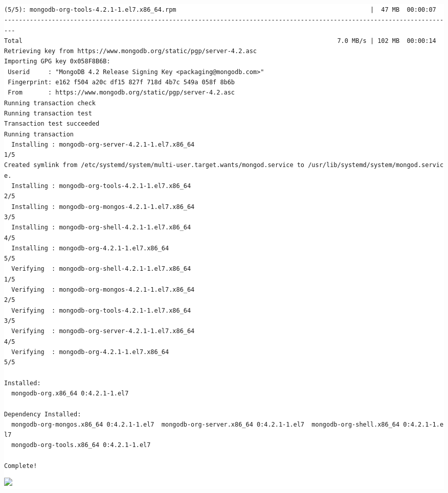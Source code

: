```
(5/5): mongodb-org-tools-4.2.1-1.el7.x86_64.rpm                                                     |  47 MB  00:00:07     
---------------------------------------------------------------------------------------------------------------------------
Total                                                                                      7.0 MB/s | 102 MB  00:00:14     
Retrieving key from https://www.mongodb.org/static/pgp/server-4.2.asc
Importing GPG key 0x058F8B6B:
 Userid     : "MongoDB 4.2 Release Signing Key <packaging@mongodb.com>"
 Fingerprint: e162 f504 a20c df15 827f 718d 4b7c 549a 058f 8b6b
 From       : https://www.mongodb.org/static/pgp/server-4.2.asc
Running transaction check
Running transaction test
Transaction test succeeded
Running transaction
  Installing : mongodb-org-server-4.2.1-1.el7.x86_64                                                                   1/5 
Created symlink from /etc/systemd/system/multi-user.target.wants/mongod.service to /usr/lib/systemd/system/mongod.service.
  Installing : mongodb-org-tools-4.2.1-1.el7.x86_64                                                                    2/5 
  Installing : mongodb-org-mongos-4.2.1-1.el7.x86_64                                                                   3/5 
  Installing : mongodb-org-shell-4.2.1-1.el7.x86_64                                                                    4/5 
  Installing : mongodb-org-4.2.1-1.el7.x86_64                                                                          5/5 
  Verifying  : mongodb-org-shell-4.2.1-1.el7.x86_64                                                                    1/5 
  Verifying  : mongodb-org-mongos-4.2.1-1.el7.x86_64                                                                   2/5 
  Verifying  : mongodb-org-tools-4.2.1-1.el7.x86_64                                                                    3/5 
  Verifying  : mongodb-org-server-4.2.1-1.el7.x86_64                                                                   4/5 
  Verifying  : mongodb-org-4.2.1-1.el7.x86_64                                                                          5/5 

Installed:
  mongodb-org.x86_64 0:4.2.1-1.el7                                                                                         

Dependency Installed:
  mongodb-org-mongos.x86_64 0:4.2.1-1.el7  mongodb-org-server.x86_64 0:4.2.1-1.el7  mongodb-org-shell.x86_64 0:4.2.1-1.el7 
  mongodb-org-tools.x86_64 0:4.2.1-1.el7  

Complete!
```

![](IMG/微信截图_20191120200544.png)
